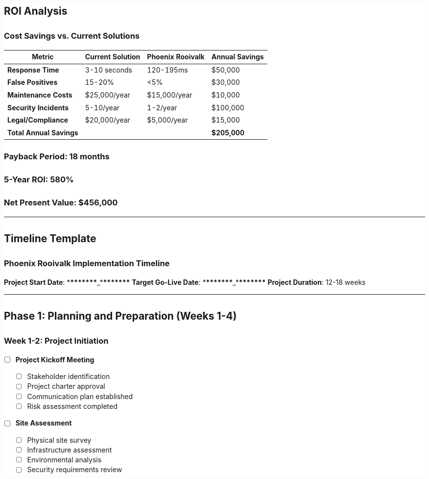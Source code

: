 ## ROI Analysis

### Cost Savings vs. Current Solutions

| Metric                   | Current Solution | Phoenix Rooivalk | Annual Savings |
| ------------------------ | ---------------- | ---------------- | -------------- |
| **Response Time**        | 3-10 seconds     | 120-195ms        | $50,000        |
| **False Positives**      | 15-20%           | <5%              | $30,000        |
| **Maintenance Costs**    | $25,000/year     | $15,000/year     | $10,000        |
| **Security Incidents**   | 5-10/year        | 1-2/year         | $100,000       |
| **Legal/Compliance**     | $20,000/year     | $5,000/year      | $15,000        |
| **Total Annual Savings** |                  |                  | **$205,000**   |

### **Payback Period**: 18 months

### **5-Year ROI**: 580%

### **Net Present Value**: $456,000

---

## Timeline Template

### Phoenix Rooivalk Implementation Timeline

**Project Start Date**: \***\*\*\*\*\*\*\***\_\***\*\*\*\*\*\*\*** **Target
Go-Live Date**: \***\*\*\*\*\*\*\***\_\***\*\*\*\*\*\*\*** **Project Duration**:
12-18 weeks

---

## Phase 1: Planning and Preparation (Weeks 1-4)

### Week 1-2: Project Initiation

- [ ] **Project Kickoff Meeting**

  - [ ] Stakeholder identification
  - [ ] Project charter approval
  - [ ] Communication plan established
  - [ ] Risk assessment completed

- [ ] **Site Assessment**
  - [ ] Physical site survey
  - [ ] Infrastructure assessment
  - [ ] Environmental analysis
  - [ ] Security requirements review
